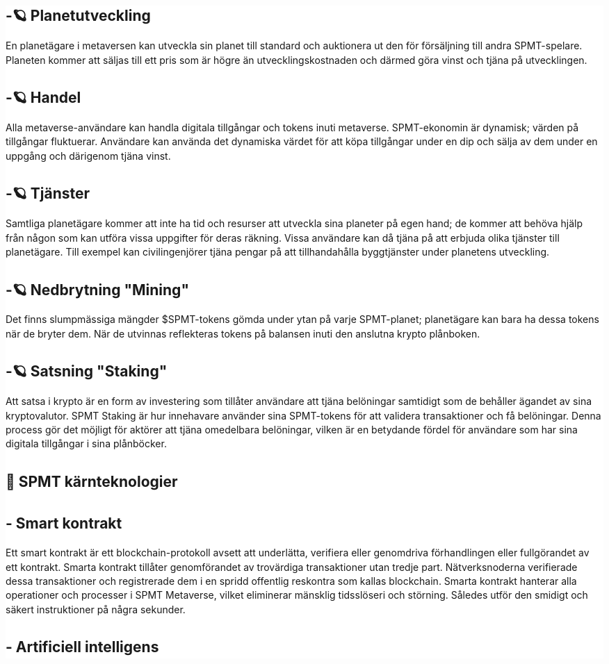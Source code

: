 ## -🪐 Planetutveckling
  
En planetägare i metaversen kan utveckla sin planet till standard och auktionera ut den för försäljning till andra SPMT-spelare. Planeten kommer att säljas till ett pris som är högre än utvecklingskostnaden och därmed göra vinst och tjäna på utvecklingen.

## -🪐 Handel

Alla metaverse-användare kan handla digitala tillgångar och tokens inuti metaverse. SPMT-ekonomin är dynamisk; värden på tillgångar fluktuerar. Användare kan använda det dynamiska värdet för att köpa tillgångar under en dip och sälja av dem under en uppgång och därigenom tjäna vinst.


## -🪐  Tjänster

Samtliga planetägare kommer att inte ha tid och resurser att utveckla sina planeter på egen hand; de kommer att behöva hjälp från någon som kan utföra vissa uppgifter för deras räkning. Vissa användare kan då tjäna på att erbjuda olika tjänster till planetägare. Till exempel kan civilingenjörer tjäna pengar på att tillhandahålla byggtjänster under planetens utveckling.


## -🪐 Nedbrytning "Mining"

Det finns slumpmässiga mängder $SPMT-tokens gömda under ytan på varje SPMT-planet; planetägare kan bara ha dessa tokens när de bryter dem. När de utvinnas reflekteras tokens på balansen inuti den anslutna krypto plånboken.


## -🪐  Satsning "Staking"

Att satsa i krypto är en form av investering som tillåter användare att tjäna belöningar samtidigt som de behåller ägandet av sina kryptovalutor. SPMT Staking är hur innehavare använder sina SPMT-tokens för att validera transaktioner och få belöningar. Denna process gör det möjligt för aktörer att tjäna omedelbara belöningar, vilken är en betydande fördel för användare som har sina digitala tillgångar i sina plånböcker.


## 🚀 SPMT kärnteknologier

## - Smart kontrakt

Ett smart kontrakt är ett blockchain-protokoll avsett att underlätta, verifiera eller genomdriva förhandlingen eller fullgörandet av ett kontrakt. Smarta kontrakt tillåter genomförandet av trovärdiga transaktioner utan tredje part. Nätverksnoderna verifierade dessa transaktioner och registrerade dem i en spridd offentlig reskontra som kallas blockchain. Smarta kontrakt hanterar alla operationer och processer i SPMT Metaverse, vilket eliminerar mänsklig tidsslöseri och störning. Således utför den smidigt och säkert instruktioner på några sekunder.

## - Artificiell intelligens
